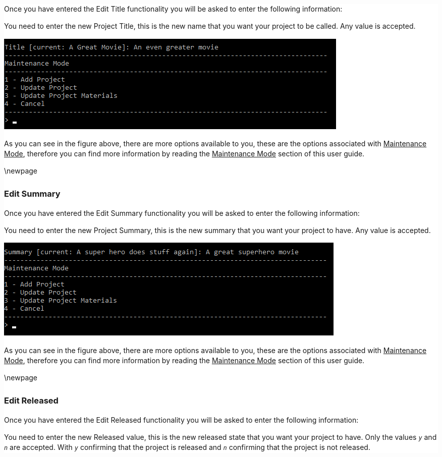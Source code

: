 Once you have entered the Edit Title functionality you will be asked to enter the following information:

You need to enter the new Project Title, this is the new name that you want your project to be called. Any value is accepted.

![Visual representation of the application asking for a new Project Title](images/user-guide/maintenance-mode/update-project-title.png)

As you can see in the figure above, there are more options available to you, these are the options associated with [Maintenance Mode](#using-maintenance-mode), therefore you can find more information by reading the [Maintenance Mode](#using-maintenance-mode) section of this user guide.

\newpage

 ### Edit Summary

Once you have entered the Edit Summary functionality you will be asked to enter the following information:

You need to enter the new Project Summary, this is the new summary that you want your project to have. Any value is accepted.

![Visual representation of the application asking for a new Project Summary](images/user-guide/maintenance-mode/update-project-summary.png)

As you can see in the figure above, there are more options available to you, these are the options associated with [Maintenance Mode](#using-maintenance-mode), therefore you can find more information by reading the [Maintenance Mode](#using-maintenance-mode) section of this user guide.

\newpage

 ### Edit Released

Once you have entered the Edit Released functionality you will be asked to enter the following information:

You need to enter the new Released value, this is the new released state that you want your project to have. Only the values _`y`_ and _`n`_ are accepted. With _`y`_ confirming that the project is released and _`n`_ confirming that the project is not released.
